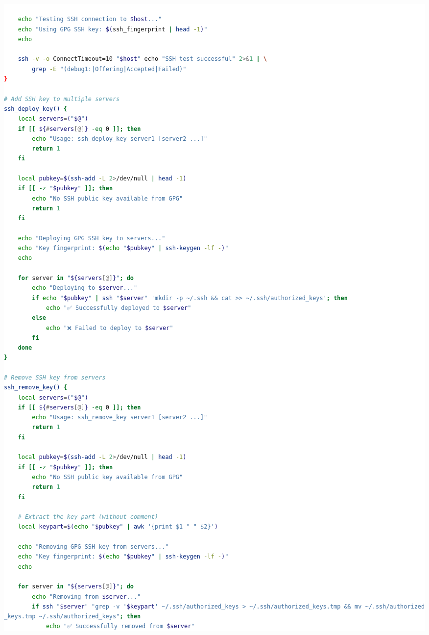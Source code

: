 ```bash
    
    echo "Testing SSH connection to $host..."
    echo "Using GPG SSH key: $(ssh_fingerprint | head -1)"
    echo
    
    ssh -v -o ConnectTimeout=10 "$host" echo "SSH test successful" 2>&1 | \
        grep -E "(debug1:|Offering|Accepted|Failed)"
}

# Add SSH key to multiple servers
ssh_deploy_key() {
    local servers=("$@")
    if [[ ${#servers[@]} -eq 0 ]]; then
        echo "Usage: ssh_deploy_key server1 [server2 ...]"
        return 1
    fi
    
    local pubkey=$(ssh-add -L 2>/dev/null | head -1)
    if [[ -z "$pubkey" ]]; then
        echo "No SSH public key available from GPG"
        return 1
    fi
    
    echo "Deploying GPG SSH key to servers..."
    echo "Key fingerprint: $(echo "$pubkey" | ssh-keygen -lf -)"
    echo
    
    for server in "${servers[@]}"; do
        echo "Deploying to $server..."
        if echo "$pubkey" | ssh "$server" 'mkdir -p ~/.ssh && cat >> ~/.ssh/authorized_keys'; then
            echo "✅ Successfully deployed to $server"
        else
            echo "❌ Failed to deploy to $server"
        fi
    done
}

# Remove SSH key from servers
ssh_remove_key() {
    local servers=("$@")
    if [[ ${#servers[@]} -eq 0 ]]; then
        echo "Usage: ssh_remove_key server1 [server2 ...]"
        return 1
    fi
    
    local pubkey=$(ssh-add -L 2>/dev/null | head -1)
    if [[ -z "$pubkey" ]]; then
        echo "No SSH public key available from GPG"
        return 1
    fi
    
    # Extract the key part (without comment)
    local keypart=$(echo "$pubkey" | awk '{print $1 " " $2}')
    
    echo "Removing GPG SSH key from servers..."
    echo "Key fingerprint: $(echo "$pubkey" | ssh-keygen -lf -)"
    echo
    
    for server in "${servers[@]}"; do
        echo "Removing from $server..."
        if ssh "$server" "grep -v '$keypart' ~/.ssh/authorized_keys > ~/.ssh/authorized_keys.tmp && mv ~/.ssh/authorized_keys.tmp ~/.ssh/authorized_keys"; then
            echo "✅ Successfully removed from $server"
```